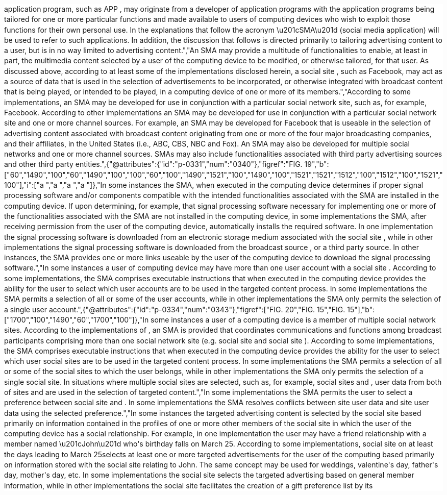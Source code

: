 application program, such as APP , may originate from a developer of application programs with the application programs being tailored for one or more particular functions and made available to users of computing devices who wish to exploit those functions for their own personal use. In the explanations that follow the acronym \u201cSMA\u201d (social media application) will be used to refer to such applications. In addition, the discussion that follows is directed primarily to tailoring advertising content to a user, but is in no way limited to advertising content.","An SMA may provide a multitude of functionalities to enable, at least in part, the multimedia content selected by a user of the computing device  to be modified, or otherwise tailored, for that user. As discussed above, according to at least some of the implementations disclosed herein, a social site , such as Facebook, may act as a source of data that is used in the selection of advertisements to be incorporated, or otherwise integrated with broadcast content that is being played, or intended to be played, in a computing device of one or more of its members.","According to some implementations, an SMA may be developed for use in conjunction with a particular social network site, such as, for example, Facebook. According to other implementations an SMA may be developed for use in conjunction with a particular social network site and one or more channel sources. For example, an SMA may be developed for Facebook that is useable in the selection of advertising content associated with broadcast content originating from one or more of the four major broadcasting companies, and their affiliates, in the United States (i.e., ABC, CBS, NBC and Fox). An SMA may also be developed for multiple social networks and one or more channel sources. SMAs may also include functionalities associated with third party advertising sources and other third party entities.",{"@attributes":{"id":"p-0331","num":"0340"},"figref":"FIG. 19","b":["60","1490","100","60","1490","100","100","60","100","1490","1521","100","1490","100","1521","1521","1512","100","1512","100","1521","100"],"i":["a ","a ","a ","a "]},"In some instances the SMA, when executed in the computing device  determines if proper signal processing software and\/or components compatible with the intended functionalities associated with the SMA are installed in the computing device. If upon determining, for example, that signal processing software necessary for implementing one or more of the functionalities associated with the SMA are not installed in the computing device, in some implementations the SMA, after receiving permission from the user of the computing device, automatically installs the required software. In one implementation the signal processing software is downloaded from an electronic storage medium associated with the social site , while in other implementations the signal processing software is downloaded from the broadcast source , or a third party source. In other instances, the SMA provides one or more links useable by the user of the computing device to download the signal processing software.","In some instances a user of computing device  may have more than one user account with a social site . According to some implementations, the SMA comprises executable instructions that when executed in the computing device  provides the ability for the user to select which user accounts are to be used in the targeted content process. In some implementations the SMA permits a selection of all or some of the user accounts, while in other implementations the SMA only permits the selection of a single user account.",{"@attributes":{"id":"p-0334","num":"0343"},"figref":["FIG. 20","FIG. 15","FIG. 15"],"b":["1700","100","1490","60","1700","100"]},"In some instances a user of a computing device is a member of multiple social network sites. According to the implementations of , an SMA is provided that coordinates communications and functions among broadcast participants comprising more than one social network site (e.g. social site and social site ). According to some implementations, the SMA comprises executable instructions that when executed in the computing device  provides the ability for the user to select which user social sites are to be used in the targeted content process. In some implementations the SMA permits a selection of all or some of the social sites to which the user belongs, while in other implementations the SMA only permits the selection of a single social site. In situations where multiple social sites are selected, such as, for example, social sites and , user data from both of sites and are used in the selection of targeted content.","In some implementations the SMA permits the user to select a preference between social site and . In some implementations the SMA resolves conflicts between site user data and site user data using the selected preference.","In some instances the targeted advertising content is selected by the social site  based primarily on information contained in the profiles of one or more other members of the social site in which the user of the computing device  has a social relationship. For example, in one implementation the user may have a friend relationship with a member named \u201cJohn\u201d who's birthday falls on March 25. According to some implementations, social site  on at least the days leading to March 25selects at least one or more targeted advertisements for the user of the computing based primarily on information stored with the social site relating to John. The same concept may be used for weddings, valentine's day, father's day, mother's day, etc. In some implementations the social site  selects the targeted advertising based on general member information, while in other implementations the social site  facilitates the creation of a gift preference list by its